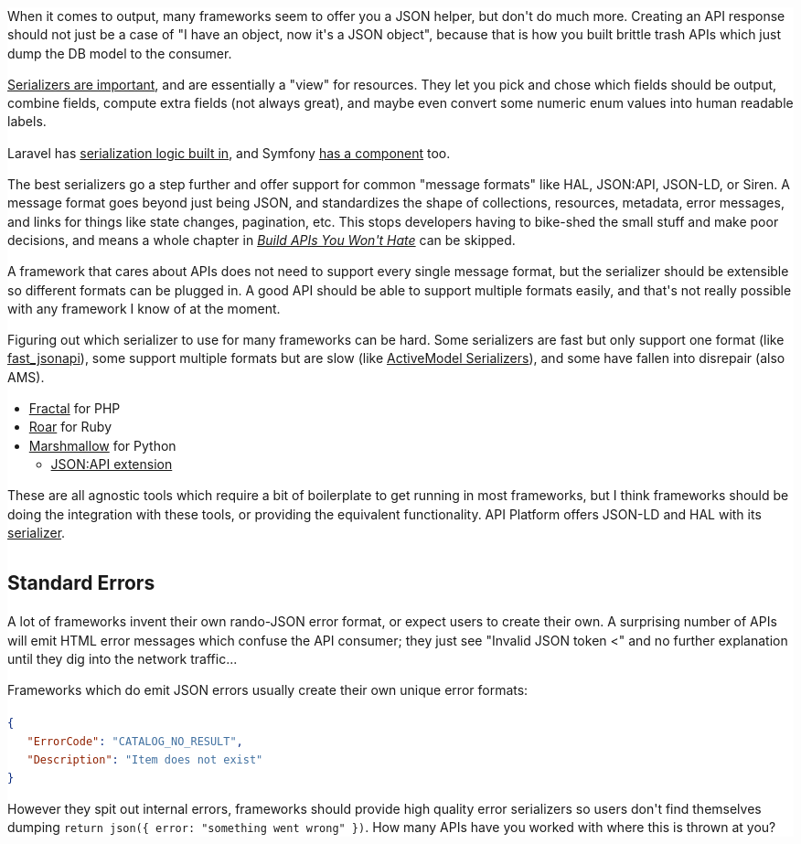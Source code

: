 When it comes to output, many frameworks seem to offer you a JSON helper, but don't do much more. Creating an API response should not just be a case of "I have an object, now it's a JSON object", because that is how you built brittle trash APIs which just dump the DB model to the consumer. 

[Serializers are important](https://phil.tech/api/2015/05/30/serializing-api-output/), and are essentially a "view" for resources. They let you pick and chose which fields should be output, combine fields, compute extra fields (not always great), and maybe even convert some numeric enum values into human readable labels. 

Laravel has [serialization logic built in](https://laravel.com/docs/5.8/eloquent-resources), and Symfony [has a component](https://symfony.com/doc/current/serializer.html) too.

The best serializers go a step further and offer support for common "message formats" like HAL, JSON:API, JSON-LD, or Siren. A message format goes beyond just being JSON, and standardizes the shape of collections, resources, metadata, error messages, and links for things like state changes, pagination, etc. This stops developers having to bike-shed the small stuff and make poor decisions, and means a whole chapter in _[Build APIs You Won't Hate](https://apisyouwonthate.com/books/build-apis-you-wont-hate)_ can be skipped.

A framework that cares about APIs does not need to support every single message format, but the serializer should be extensible so different formats can be plugged in. A good API should be able to support multiple formats easily, and that's not really possible with any framework I know of at the moment.

Figuring out which serializer to use for many frameworks can be hard. Some serializers are fast but only support one format (like [fast_jsonapi](https://github.com/Netflix/fast_jsonapi)), some support multiple formats but are slow (like [ActiveModel Serializers](https://github.com/rails-api/active_model_serializers)), and some have fallen into disrepair (also AMS). 

- [Fractal](https://fractal.thephpleague.com/) for PHP
- [Roar](https://github.com/trailblazer/roar) for Ruby
- [Marshmallow](https://marshmallow.readthedocs.io/) for Python
  - [JSON:API extension](https://marshmallow-jsonapi.readthedocs.io/)

These are all agnostic tools which require a bit of boilerplate to get running in most frameworks, but I think frameworks should be doing the integration with these tools, or providing the equivalent functionality. API Platform offers JSON-LD and HAL with its [serializer](https://api-platform.com/docs/core/serialization/).

## Standard Errors

A lot of frameworks invent their own rando-JSON error format, or expect users to create their own. A surprising number of APIs will emit HTML error messages which confuse the API consumer; they just see "Invalid JSON token <" and no further explanation until they dig into the network traffic... 

Frameworks which do emit JSON errors usually create their own unique error formats:

~~~ json
{
   "ErrorCode": "CATALOG_NO_RESULT",
   "Description": "Item does not exist"
}
~~~

However they spit out internal errors, frameworks should provide high quality error serializers so users don't find themselves dumping `return json({ error: "something went wrong" })`. How many APIs have you worked with where this is thrown at you?
